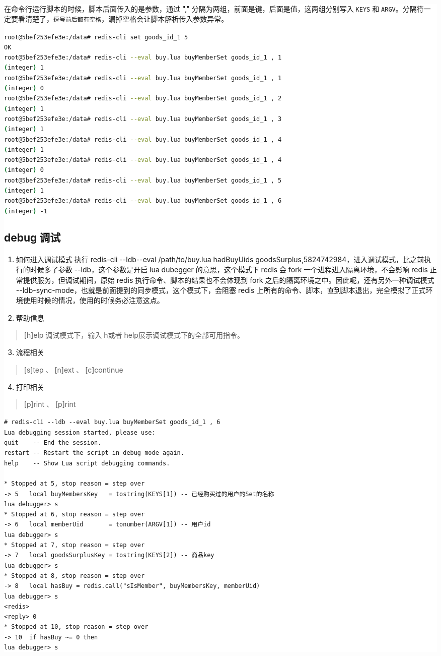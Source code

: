 在命令行运行脚本的时候，脚本后面传入的是参数，通过 "," 分隔为两组，前面是键，后面是值，这两组分别写入 `KEYS` 和 `ARGV`。分隔符一定要看清楚了，`逗号前后都有空格`，漏掉空格会让脚本解析传入参数异常。

```sh
root@5bef253efe3e:/data# redis-cli set goods_id_1 5
OK
root@5bef253efe3e:/data# redis-cli --eval buy.lua buyMemberSet goods_id_1 , 1
(integer) 1
root@5bef253efe3e:/data# redis-cli --eval buy.lua buyMemberSet goods_id_1 , 1
(integer) 0
root@5bef253efe3e:/data# redis-cli --eval buy.lua buyMemberSet goods_id_1 , 2
(integer) 1
root@5bef253efe3e:/data# redis-cli --eval buy.lua buyMemberSet goods_id_1 , 3
(integer) 1
root@5bef253efe3e:/data# redis-cli --eval buy.lua buyMemberSet goods_id_1 , 4
(integer) 1
root@5bef253efe3e:/data# redis-cli --eval buy.lua buyMemberSet goods_id_1 , 4
(integer) 0
root@5bef253efe3e:/data# redis-cli --eval buy.lua buyMemberSet goods_id_1 , 5
(integer) 1
root@5bef253efe3e:/data# redis-cli --eval buy.lua buyMemberSet goods_id_1 , 6
(integer) -1
```

## debug 调试

1. 如何进入调试模式
执行 redis-cli --ldb--eval /path/to/buy.lua hadBuyUids goodsSurplus,5824742984，进入调试模式，比之前执行的时候多了参数 --ldb，这个参数是开启 lua dubegger 的意思，这个模式下 redis 会 fork 一个进程进入隔离环境，不会影响 redis 正常提供服务，但调试期间，原始 redis 执行命令、脚本的结果也不会体现到 fork 之后的隔离环境之中。因此呢，还有另外一种调试模式 --ldb-sync-mode，也就是前面提到的同步模式，这个模式下，会阻塞 redis 上所有的命令、脚本，直到脚本退出，完全模拟了正式环境使用时候的情况，使用的时候务必注意这点。

2. 帮助信息
> [h]elp
调试模式下，输入 h或者 help展示调试模式下的全部可用指令。

3. 流程相关
> [s]tep 、 [n]ext 、 [c]continue

4. 打印相关
> [p]rint 、 [p]rint

```
# redis-cli --ldb --eval buy.lua buyMemberSet goods_id_1 , 6
Lua debugging session started, please use:
quit    -- End the session.
restart -- Restart the script in debug mode again.
help    -- Show Lua script debugging commands.

* Stopped at 5, stop reason = step over
-> 5   local buyMembersKey   = tostring(KEYS[1]) -- 已经购买过的用户的Set的名称
lua debugger> s
* Stopped at 6, stop reason = step over
-> 6   local memberUid       = tonumber(ARGV[1]) -- 用户id
lua debugger> s
* Stopped at 7, stop reason = step over
-> 7   local goodsSurplusKey = tostring(KEYS[2]) -- 商品key
lua debugger> s
* Stopped at 8, stop reason = step over
-> 8   local hasBuy = redis.call("sIsMember", buyMembersKey, memberUid)
lua debugger> s
<redis>
<reply> 0
* Stopped at 10, stop reason = step over
-> 10  if hasBuy ~= 0 then
lua debugger> s
```